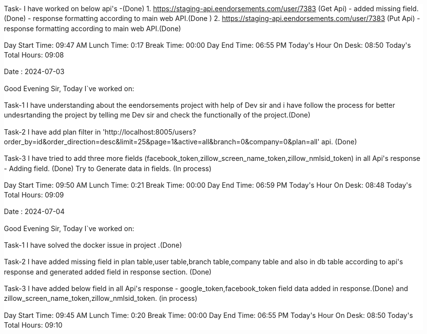 Task- I have worked on below api's -(Done) 1. https://staging-api.eendorsements.com/user/7383 (Get Api) - added missing field.(Done) - response formatting according to main web API.(Done ) 2. https://staging-api.eendorsements.com/user/7383 (Put Api) - response formatting according to main web API.(Done)

Day Start Time: 09:47 AM
Lunch Time: 0:17
Break Time: 00:00
Day End Time: 06:55 PM
Today's Hour On Desk: 08:50
Today's Total Hours: 09:08



Date : 2024-07-03

Good Evening Sir,
Today I`ve worked on:

Task-1 I have understanding about the eendorsements project with help of Dev sir and i have follow the process for better undesrtanding the project by telling me Dev sir and check the functionally of the project.(Done)

Task-2 I have add plan filter in 'http://localhost:8005/users?order_by=id&order_direction=desc&limit=25&page=1&active=all&branch=0&company=0&plan=all' api. (Done)

Task-3 I have tried to add three more fields (facebook_token,zillow_screen_name_token,zillow_nmlsid_token) in all Api's response -
Adding field. (Done)
Try to Generate data in fields. (In process)

Day Start Time: 09:50 AM
Lunch Time: 0:21
Break Time: 00:00
Day End Time: 06:59 PM
Today's Hour On Desk: 08:48
Today's Total Hours: 09:09



Date : 2024-07-04

Good Evening Sir,
Today I`ve worked on:

Task-1 I have solved the docker issue in project .(Done)

Task-2 I have added missing field in plan table,user table,branch table,company table and also in db table according to api's response and generated added field in response section. (Done)

Task-3 I have added below field in all Api's response -
google_token,facebook_token field data added in response.(Done) and zillow_screen_name_token,zillow_nmlsid_token. (in process)

Day Start Time: 09:45 AM
Lunch Time: 0:20
Break Time: 00:00
Day End Time: 06:55 PM
Today's Hour On Desk: 08:50
Today's Total Hours: 09:10

